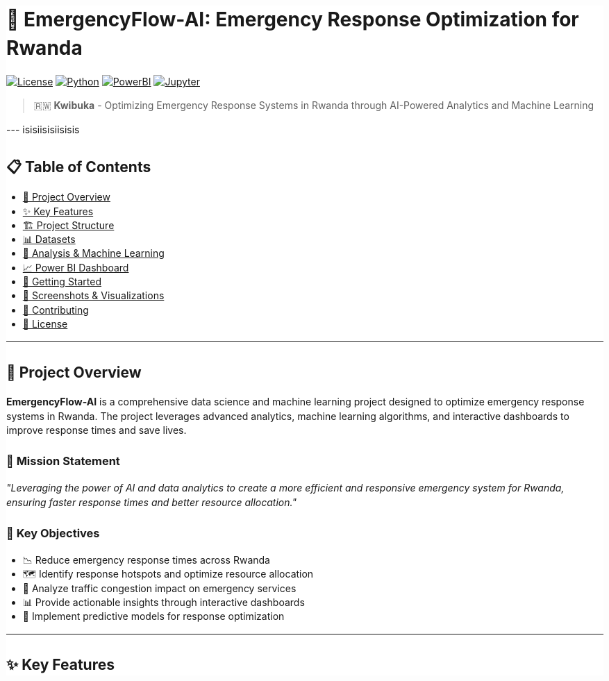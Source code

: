 # 🚨 EmergencyFlow-AI: Emergency Response Optimization for Rwanda

[![License](https://img.shields.io/badge/license-MIT-blue.svg)](LICENSE)
[![Python](https://img.shields.io/badge/python-3.8%2B-blue.svg)](https://python.org)
[![PowerBI](https://img.shields.io/badge/PowerBI-Dashboard-yellow.svg)](https://powerbi.microsoft.com)
[![Jupyter](https://img.shields.io/badge/Jupyter-Notebook-orange.svg)](https://jupyter.org)

> 🇷🇼 **Kwibuka** - Optimizing Emergency Response Systems in Rwanda through AI-Powered Analytics and Machine Learning

---    isisiisisiisisis

## 📋 Table of Contents

- [🎯 Project Overview](#-project-overview)
- [✨ Key Features](#-key-features)
- [🏗️ Project Structure](#️-project-structure)
- [📊 Datasets](#-datasets)
- [🔬 Analysis & Machine Learning](#-analysis--machine-learning)
- [📈 Power BI Dashboard](#-power-bi-dashboard)
- [🚀 Getting Started](#-getting-started)
- [📸 Screenshots & Visualizations](#-screenshots--visualizations)
- [🤝 Contributing](#-contributing)
- [📄 License](#-license)

---

## 🎯 Project Overview

**EmergencyFlow-AI** is a comprehensive data science and machine learning project designed to optimize emergency response systems in Rwanda. The project leverages advanced analytics, machine learning algorithms, and interactive dashboards to improve response times and save lives.

### 🎯 **Mission Statement**
*"Leveraging the power of AI and data analytics to create a more efficient and responsive emergency system for Rwanda, ensuring faster response times and better resource allocation."*

### 🌟 **Key Objectives**
- 📉 Reduce emergency response times across Rwanda
- 🗺️ Identify response hotspots and optimize resource allocation
- 🚦 Analyze traffic congestion impact on emergency services
- 📊 Provide actionable insights through interactive dashboards
- 🤖 Implement predictive models for response optimization

---

## ✨ Key Features
